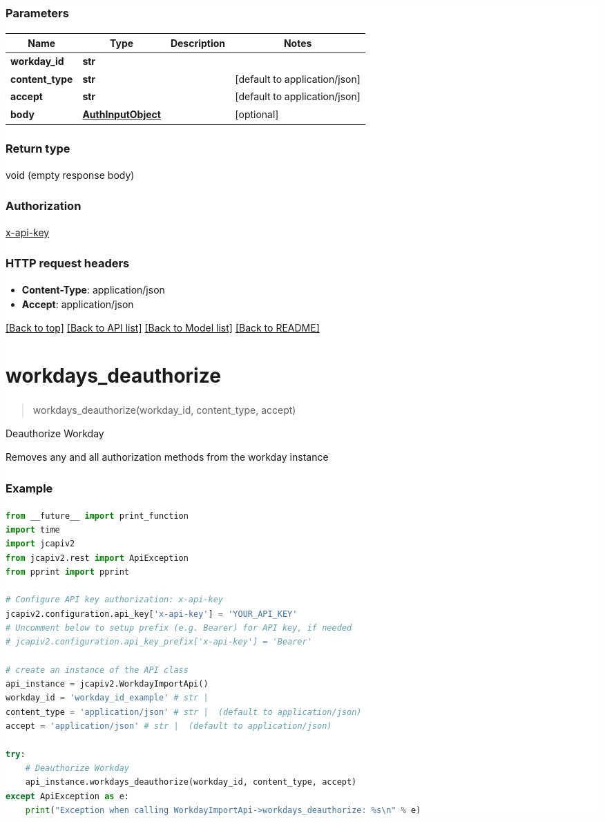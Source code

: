 ### Parameters

Name | Type | Description  | Notes
------------- | ------------- | ------------- | -------------
 **workday_id** | **str**|  | 
 **content_type** | **str**|  | [default to application/json]
 **accept** | **str**|  | [default to application/json]
 **body** | [**AuthInputObject**](AuthInputObject.md)|  | [optional] 

### Return type

void (empty response body)

### Authorization

[x-api-key](../README.md#x-api-key)

### HTTP request headers

 - **Content-Type**: application/json
 - **Accept**: application/json

[[Back to top]](#) [[Back to API list]](../README.md#documentation-for-api-endpoints) [[Back to Model list]](../README.md#documentation-for-models) [[Back to README]](../README.md)

# **workdays_deauthorize**
> workdays_deauthorize(workday_id, content_type, accept)

Deauthorize Workday

Removes any and all authorization methods from the workday instance

### Example 
```python
from __future__ import print_function
import time
import jcapiv2
from jcapiv2.rest import ApiException
from pprint import pprint

# Configure API key authorization: x-api-key
jcapiv2.configuration.api_key['x-api-key'] = 'YOUR_API_KEY'
# Uncomment below to setup prefix (e.g. Bearer) for API key, if needed
# jcapiv2.configuration.api_key_prefix['x-api-key'] = 'Bearer'

# create an instance of the API class
api_instance = jcapiv2.WorkdayImportApi()
workday_id = 'workday_id_example' # str | 
content_type = 'application/json' # str |  (default to application/json)
accept = 'application/json' # str |  (default to application/json)

try: 
    # Deauthorize Workday
    api_instance.workdays_deauthorize(workday_id, content_type, accept)
except ApiException as e:
    print("Exception when calling WorkdayImportApi->workdays_deauthorize: %s\n" % e)
```
